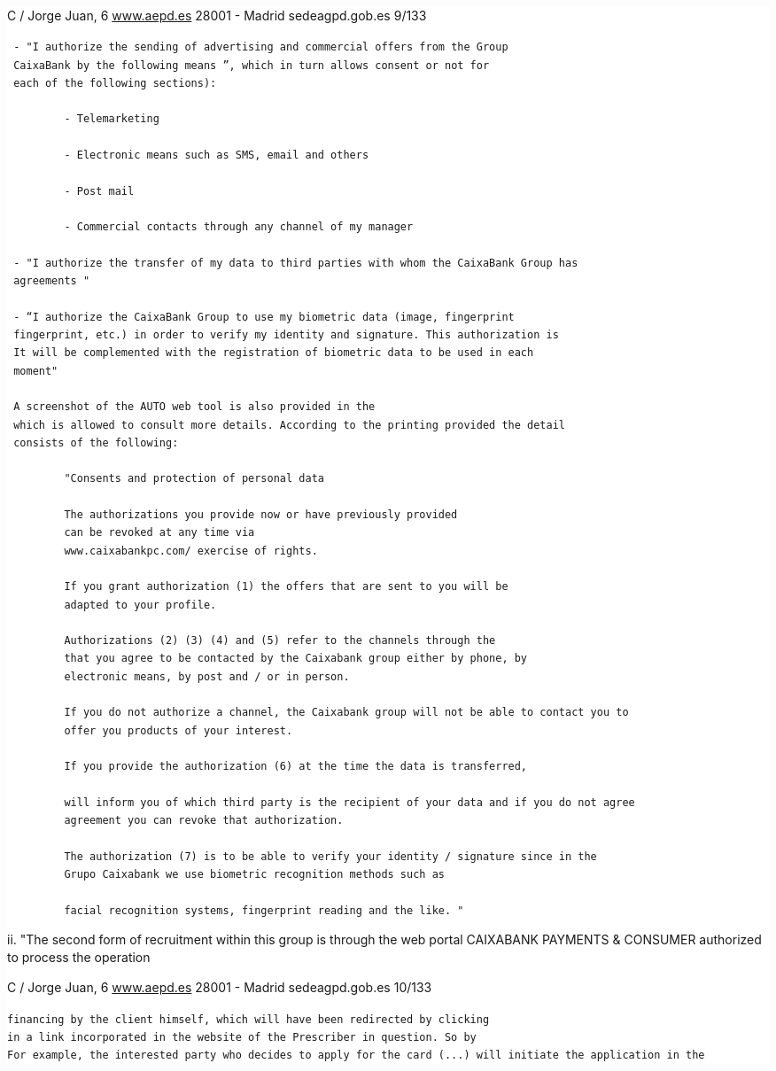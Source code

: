  C / Jorge Juan, 6 www.aepd.es
 28001 - Madrid sedeagpd.gob.es 9/133

     - "I authorize the sending of advertising and commercial offers from the Group
     CaixaBank by the following means ”, which in turn allows consent or not for
     each of the following sections):

             - Telemarketing

             - Electronic means such as SMS, email and others

             - Post mail

             - Commercial contacts through any channel of my manager

     - "I authorize the transfer of my data to third parties with whom the CaixaBank Group has
     agreements "

     - “I authorize the CaixaBank Group to use my biometric data (image, fingerprint
     fingerprint, etc.) in order to verify my identity and signature. This authorization is
     It will be complemented with the registration of biometric data to be used in each
     moment"

     A screenshot of the AUTO web tool is also provided in the
     which is allowed to consult more details. According to the printing provided the detail
     consists of the following:

             "Consents and protection of personal data

             The authorizations you provide now or have previously provided
             can be revoked at any time via
             www.caixabankpc.com/ exercise of rights.

             If you grant authorization (1) the offers that are sent to you will be
             adapted to your profile.

             Authorizations (2) (3) (4) and (5) refer to the channels through the
             that you agree to be contacted by the Caixabank group either by phone, by
             electronic means, by post and / or in person.

             If you do not authorize a channel, the Caixabank group will not be able to contact you to
             offer you products of your interest.

             If you provide the authorization (6) at the time the data is transferred,

             will inform you of which third party is the recipient of your data and if you do not agree
             agreement you can revoke that authorization.

             The authorization (7) is to be able to verify your identity / signature since in the
             Grupo Caixabank we use biometric recognition methods such as

             facial recognition systems, fingerprint reading and the like. "

ii. "The second form of recruitment within this group is through the web portal
     CAIXABANK PAYMENTS & CONSUMER authorized to process the operation

 C / Jorge Juan, 6 www.aepd.es
 28001 - Madrid sedeagpd.gob.es 10/133

    financing by the client himself, which will have been redirected by clicking
    in a link incorporated in the website of the Prescriber in question. So by
    For example, the interested party who decides to apply for the card (...) will initiate the application in the
